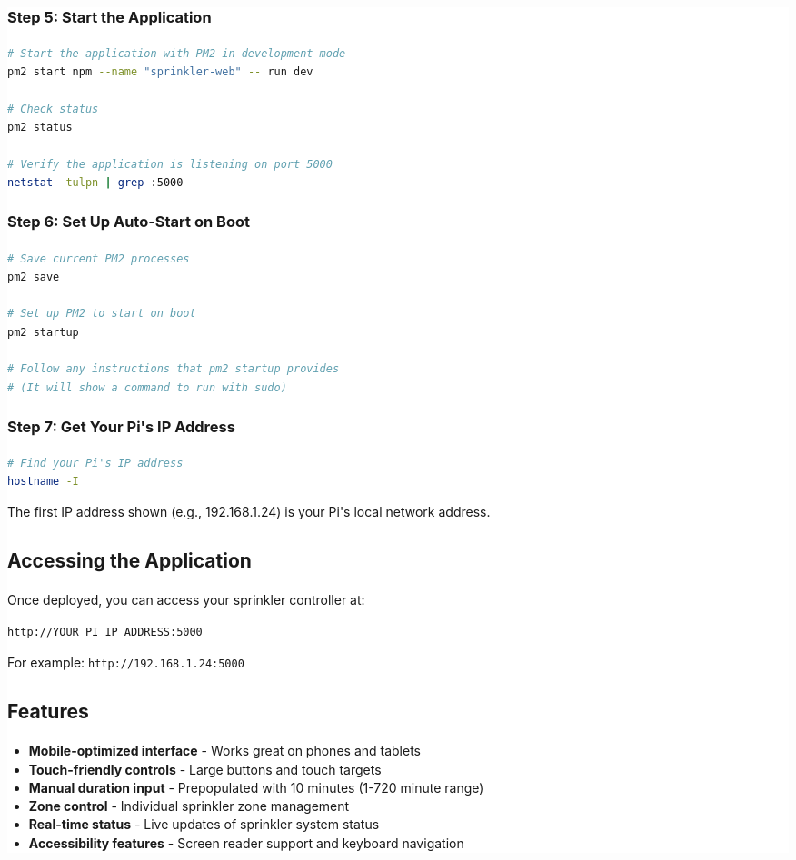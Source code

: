 ### Step 5: Start the Application

```bash
# Start the application with PM2 in development mode
pm2 start npm --name "sprinkler-web" -- run dev

# Check status
pm2 status

# Verify the application is listening on port 5000
netstat -tulpn | grep :5000
```

### Step 6: Set Up Auto-Start on Boot

```bash
# Save current PM2 processes
pm2 save

# Set up PM2 to start on boot
pm2 startup

# Follow any instructions that pm2 startup provides
# (It will show a command to run with sudo)
```

### Step 7: Get Your Pi's IP Address

```bash
# Find your Pi's IP address
hostname -I
```

The first IP address shown (e.g., 192.168.1.24) is your Pi's local network address.

## Accessing the Application

Once deployed, you can access your sprinkler controller at:

```
http://YOUR_PI_IP_ADDRESS:5000
```

For example: `http://192.168.1.24:5000`

## Features

- **Mobile-optimized interface** - Works great on phones and tablets
- **Touch-friendly controls** - Large buttons and touch targets
- **Manual duration input** - Prepopulated with 10 minutes (1-720 minute range)
- **Zone control** - Individual sprinkler zone management
- **Real-time status** - Live updates of sprinkler system status
- **Accessibility features** - Screen reader support and keyboard navigation
